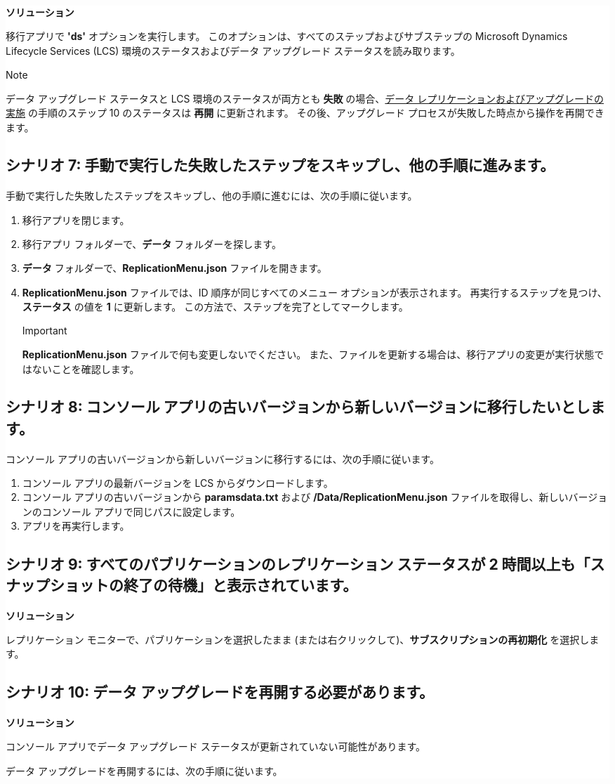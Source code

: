 **ソリューション**

移行アプリで **'ds'** オプションを実行します。 このオプションは、すべてのステップおよびサブステップの Microsoft Dynamics Lifecycle Services (LCS) 環境のステータスおよびデータ アップグレード ステータスを読み取ります。

> [!NOTE]
> データ アップグレード ステータスと LCS 環境のステータスが両方とも **失敗** の場合、[データ レプリケーションおよびアップグレードの実施](data-upgrade-self-service.md#complete-the-data-replication-and-upgrade) の手順のステップ 10 のステータスは **再開** に更新されます。 その後、アップグレード プロセスが失敗した時点から操作を再開できます。

## <a name="scenario-7-you-want-to-skip-a-manually-run-step-that-failed-and-move-on-to-other-steps"></a>シナリオ 7: 手動で実行した失敗したステップをスキップし、他の手順に進みます。

手動で実行した失敗したステップをスキップし、他の手順に進むには、次の手順に従います。

1. 移行アプリを閉じます。
1. 移行アプリ フォルダーで、**データ** フォルダーを探します。
1. **データ** フォルダーで、**ReplicationMenu.json** ファイルを開きます。
1. **ReplicationMenu.json** ファイルでは、ID 順序が同じすべてのメニュー オプションが表示されます。 再実行するステップを見つけ、**ステータス** の値を **1** に更新します。 この方法で、ステップを完了としてマークします。

    > [!IMPORTANT]
    > **ReplicationMenu.json** ファイルで何も変更しないでください。 また、ファイルを更新する場合は、移行アプリの変更が実行状態ではないことを確認します。

## <a name="scenario-8-you-want-to-migrate-from-an-old-version-of-the-console-app-to-the-new-version"></a>シナリオ 8: コンソール アプリの古いバージョンから新しいバージョンに移行したいとします。

コンソール アプリの古いバージョンから新しいバージョンに移行するには、次の手順に従います。

1. コンソール アプリの最新バージョンを LCS からダウンロードします。
1. コンソール アプリの古いバージョンから **paramsdata.txt** および **/Data/ReplicationMenu.json** ファイルを取得し、新しいバージョンのコンソール アプリで同じパスに設定します。
1. アプリを再実行します。

## <a name="scenario-9-the-replication-status-for-any-of-the-publications-is-shown-as-waiting-for-snapshot-to-complete-for-more-than-two-hours"></a>シナリオ 9: すべてのパブリケーションのレプリケーション ステータスが 2 時間以上も「スナップショットの終了の待機」と表示されています。

**ソリューション**

レプリケーション モニターで、パブリケーションを選択したまま (または右クリックして)、**サブスクリプションの再初期化** を選択します。

## <a name="scenario-10-you-want-to-resume-the-data-upgrade"></a>シナリオ 10: データ アップグレードを再開する必要があります。

**ソリューション**

コンソール アプリでデータ アップグレード ステータスが更新されていない可能性があります。

データ アップグレードを再開するには、次の手順に従います。
